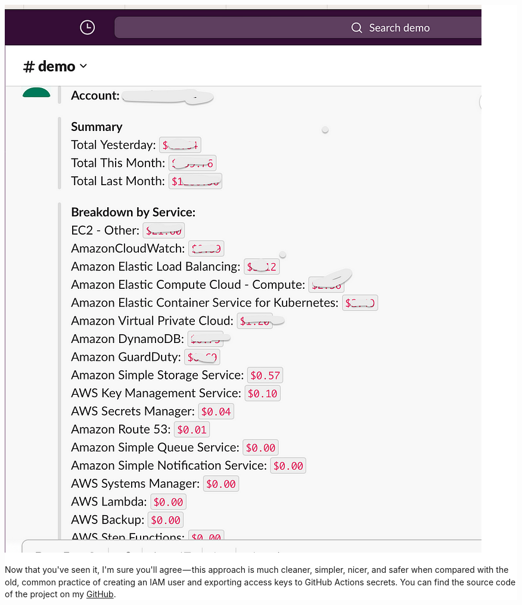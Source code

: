 ![Result](./result.png)

Now that you've seen it, I'm sure you'll agree — this approach is much cleaner, simpler, nicer, and safer when compared with the old, common practice of creating an IAM user and exporting access keys to GitHub Actions secrets. You can find the source code of the project on my [GitHub](https://github.com).
